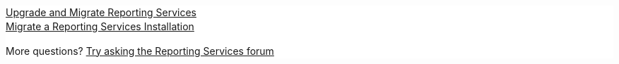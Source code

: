 [Upgrade and Migrate Reporting Services](../../reporting-services/install-windows/upgrade-and-migrate-reporting-services.md)   
[Migrate a Reporting Services Installation](../../reporting-services/install-windows/migrate-a-reporting-services-installation-native-mode.md)  

More questions? [Try asking the Reporting Services forum](/answers/search.html?c=&f=&includeChildren=&q=ssrs+OR+reporting+services&redirect=search%2fsearch&sort=relevance&type=question+OR+idea+OR+kbentry+OR+answer+OR+topic+OR+user)
